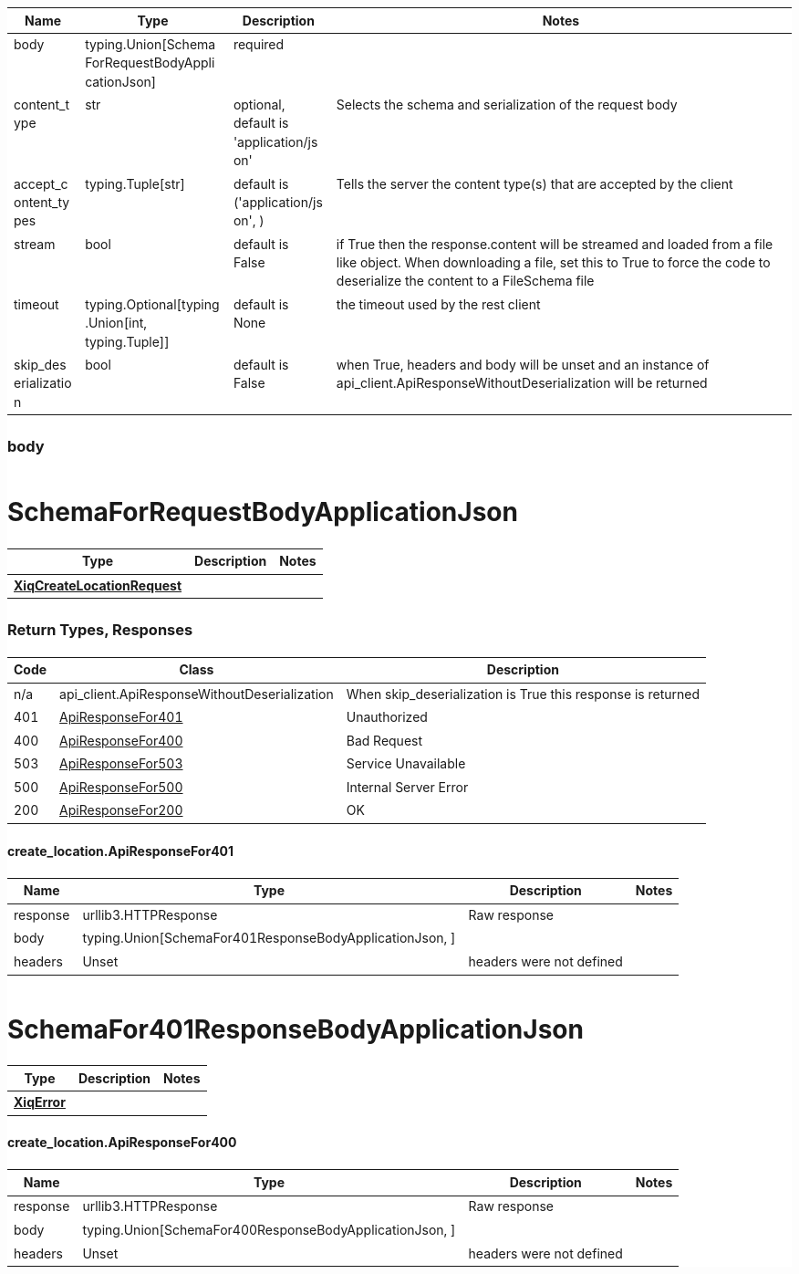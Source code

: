 Name | Type | Description  | Notes
------------- | ------------- | ------------- | -------------
body | typing.Union[SchemaForRequestBodyApplicationJson] | required |
content_type | str | optional, default is 'application/json' | Selects the schema and serialization of the request body
accept_content_types | typing.Tuple[str] | default is ('application/json', ) | Tells the server the content type(s) that are accepted by the client
stream | bool | default is False | if True then the response.content will be streamed and loaded from a file like object. When downloading a file, set this to True to force the code to deserialize the content to a FileSchema file
timeout | typing.Optional[typing.Union[int, typing.Tuple]] | default is None | the timeout used by the rest client
skip_deserialization | bool | default is False | when True, headers and body will be unset and an instance of api_client.ApiResponseWithoutDeserialization will be returned

### body

# SchemaForRequestBodyApplicationJson
Type | Description  | Notes
------------- | ------------- | -------------
[**XiqCreateLocationRequest**](../../models/XiqCreateLocationRequest.md) |  | 


### Return Types, Responses

Code | Class | Description
------------- | ------------- | -------------
n/a | api_client.ApiResponseWithoutDeserialization | When skip_deserialization is True this response is returned
401 | [ApiResponseFor401](#create_location.ApiResponseFor401) | Unauthorized
400 | [ApiResponseFor400](#create_location.ApiResponseFor400) | Bad Request
503 | [ApiResponseFor503](#create_location.ApiResponseFor503) | Service Unavailable
500 | [ApiResponseFor500](#create_location.ApiResponseFor500) | Internal Server Error
200 | [ApiResponseFor200](#create_location.ApiResponseFor200) | OK

#### create_location.ApiResponseFor401
Name | Type | Description  | Notes
------------- | ------------- | ------------- | -------------
response | urllib3.HTTPResponse | Raw response |
body | typing.Union[SchemaFor401ResponseBodyApplicationJson, ] |  |
headers | Unset | headers were not defined |

# SchemaFor401ResponseBodyApplicationJson
Type | Description  | Notes
------------- | ------------- | -------------
[**XiqError**](../../models/XiqError.md) |  | 


#### create_location.ApiResponseFor400
Name | Type | Description  | Notes
------------- | ------------- | ------------- | -------------
response | urllib3.HTTPResponse | Raw response |
body | typing.Union[SchemaFor400ResponseBodyApplicationJson, ] |  |
headers | Unset | headers were not defined |
